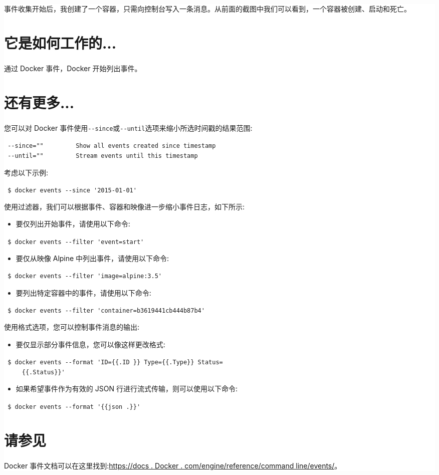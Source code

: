 事件收集开始后，我创建了一个容器，只需向控制台写入一条消息。从前面的截图中我们可以看到，一个容器被创建、启动和死亡。

# 它是如何工作的...

通过 Docker 事件，Docker 开始列出事件。

# 还有更多...

您可以对 Docker 事件使用`--since`或`--until`选项来缩小所选时间戳的结果范围:

```
 --since=""         Show all events created since timestamp
 --until=""         Stream events until this timestamp
```

考虑以下示例:

```
 $ docker events --since '2015-01-01'
```

使用过滤器，我们可以根据事件、容器和映像进一步缩小事件日志，如下所示:

*   要仅列出开始事件，请使用以下命令:

```
 $ docker events --filter 'event=start'
```

*   要仅从映像 Alpine 中列出事件，请使用以下命令:

```
 $ docker events --filter 'image=alpine:3.5'
```

*   要列出特定容器中的事件，请使用以下命令:

```
 $ docker events --filter 'container=b3619441cb444b87b4'
```

使用格式选项，您可以控制事件消息的输出:

*   要仅显示部分事件信息，您可以像这样更改格式:

```
 $ docker events --format 'ID={{.ID }} Type={{.Type}} Status= 
     {{.Status}}'
```

*   如果希望事件作为有效的 JSON 行进行流式传输，则可以使用以下命令:

```
 $ docker events --format '{{json .}}'
```

# 请参见

Docker 事件文档可以在这里找到:[https://docs . Docker . com/engine/reference/command line/events/](https://docs.docker.com/engine/reference/commandline/events/)。